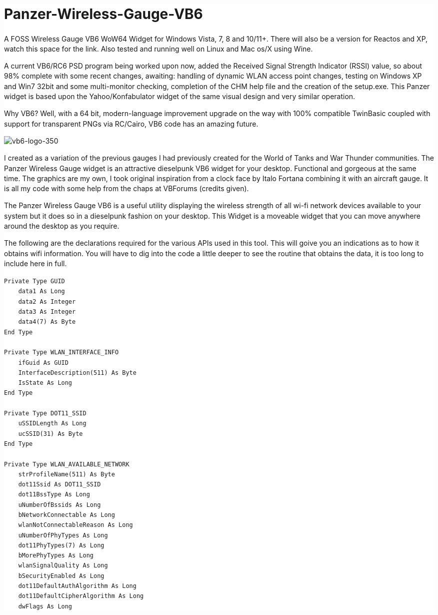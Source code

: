 # Panzer-Wireless-Gauge-VB6
 
  A FOSS Wireless Gauge VB6 WoW64 Widget for Windows Vista, 7, 8 and 10/11+. There will also be a version for Reactos and XP, watch this space for the link. Also tested and running well on Linux and Mac os/X using Wine.
 
 A current VB6/RC6 PSD program being worked upon now, added the Received Signal Strength Indicator (RSSI) value, so about 98% complete with some recent changes, awaiting: handling of dynamic WLAN access point changes, testing on Windows XP and Win7 32bit and some multi-monitor checking, completion of the CHM help file and the creation of the setup.exe. This Panzer widget is based upon the Yahoo/Konfabulator widget of the same visual design and very similar operation.

 Why VB6? Well, with a 64 bit, modern-language improvement upgrade on the way with 100% compatible TwinBasic coupled with support for transparent PNGs via RC/Cairo, VB6 code has an amazing future.

![vb6-logo-350](https://github.com/yereverluvinunclebert/Panzer-CPU-Gauge-VB6/assets/2788342/39e2c93f-40a5-4c47-8c23-d8ce7c747b10)

 I created as a variation of the previous gauges I had previously created for the World of Tanks and War Thunder 
 communities. The Panzer Wireless Gauge widget is an attractive dieselpunk VB6 widget for your desktop. 
 Functional and gorgeous at the same time. The graphics are my own, I took original inspiration from a clock face by Italo Fortana combining it with an aircraft gauge. It is all my code with some help from the chaps at VBForums (credits given). 
  
The Panzer Wireless Gauge VB6 is a useful utility displaying the wireless strength of all wi-fi network devices available to your system but it does so in a dieselpunk fashion on your desktop. This Widget is a moveable widget that you can move anywhere around the desktop as you require. 

The following are the declarations required for the various APIs used in this tool. This will goive you an indications as to how it obtains wifi information. You will have to dig into the code a little deeper to see the routine that obtains the data, it is too long to include here in full.

    Private Type GUID
        data1 As Long
        data2 As Integer
        data3 As Integer
        data4(7) As Byte
    End Type
    
    Private Type WLAN_INTERFACE_INFO
        ifGuid As GUID
        InterfaceDescription(511) As Byte
        IsState As Long
    End Type
    
    Private Type DOT11_SSID
        uSSIDLength As Long
        ucSSID(31) As Byte
    End Type
    
    Private Type WLAN_AVAILABLE_NETWORK
        strProfileName(511) As Byte
        dot11Ssid As DOT11_SSID
        dot11BssType As Long
        uNumberOfBssids As Long
        bNetworkConnectable As Long
        wlanNotConnectableReason As Long
        uNumberOfPhyTypes As Long
        dot11PhyTypes(7) As Long
        bMorePhyTypes As Long
        wlanSignalQuality As Long
        bSecurityEnabled As Long
        dot11DefaultAuthAlgorithm As Long
        dot11DefaultCipherAlgorithm As Long
        dwFlags As Long